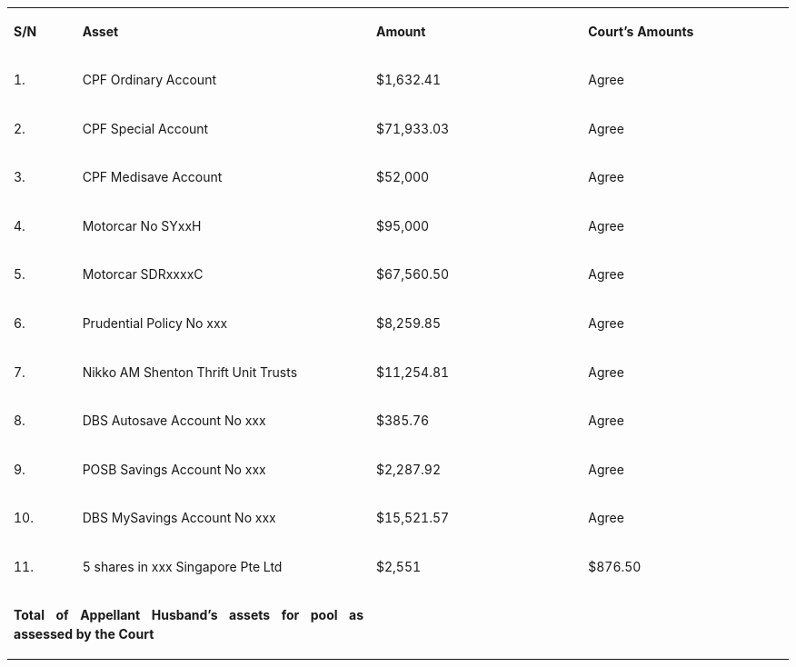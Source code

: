 <table align="left" cellpadding="0" cellspacing="0" class="Judg-2-tblr" frame="all" pgwide="0"><colgroup><col width="8.8%"> <col width="37.6%"> <col width="27.12%"> <col width="26.48%"> </colgroup><tbody><tr><td align="left" class="br" rowspan="1" valign="top"><p align="justify" class="Table-Para-1"><b>S/N</b></p></td><td align="left" class="br" rowspan="1" valign="top"><p align="justify" class="Table-Para-1"><b>Asset</b></p></td><td align="left" class="br" rowspan="1" valign="top"><p align="justify" class="Table-Para-1"><b>Amount</b></p></td><td align="left" class="b" rowspan="1" valign="top"><p align="justify" class="Table-Para-1"><b>Court’s Amounts</b></p></td></tr><tr><td align="left" class="br" rowspan="1" valign="top"><p align="justify" class="Table-Para-1">1.</p></td><td align="left" class="br" rowspan="1" valign="top"><p align="justify" class="Table-Para-1">CPF Ordinary Account</p></td><td align="left" class="br" rowspan="1" valign="top"><p align="justify" class="Table-Para-1">$1,632.41</p></td><td align="left" class="b" rowspan="1" valign="top"><p align="justify" class="Table-Para-1">Agree</p></td></tr><tr><td align="left" class="br" rowspan="1" valign="top"><p align="justify" class="Table-Para-1">2.</p></td><td align="left" class="br" rowspan="1" valign="top"><p align="justify" class="Table-Para-1">CPF Special Account</p></td><td align="left" class="br" rowspan="1" valign="top"><p align="justify" class="Table-Para-1">$71,933.03</p></td><td align="left" class="b" rowspan="1" valign="top"><p align="justify" class="Table-Para-1">Agree</p></td></tr><tr><td align="left" class="br" rowspan="1" valign="top"><p align="justify" class="Table-Para-1">3.</p></td><td align="left" class="br" rowspan="1" valign="top"><p align="justify" class="Table-Para-1">CPF Medisave Account</p></td><td align="left" class="br" rowspan="1" valign="top"><p align="justify" class="Table-Para-1">$52,000</p></td><td align="left" class="b" rowspan="1" valign="top"><p align="justify" class="Table-Para-1">Agree</p></td></tr><tr><td align="left" class="br" rowspan="1" valign="top"><p align="justify" class="Table-Para-1">4.</p></td><td align="left" class="br" rowspan="1" valign="top"><p align="justify" class="Table-Para-1">Motorcar No SYxxH</p></td><td align="left" class="br" rowspan="1" valign="top"><p align="justify" class="Table-Para-1">$95,000</p></td><td align="left" class="b" rowspan="1" valign="top"><p align="justify" class="Table-Para-1">Agree</p></td></tr><tr><td align="left" class="br" rowspan="1" valign="top"><p align="justify" class="Table-Para-1">5.</p></td><td align="left" class="br" rowspan="1" valign="top"><p align="justify" class="Table-Para-1">Motorcar SDRxxxxC</p></td><td align="left" class="br" rowspan="1" valign="top"><p align="justify" class="Table-Para-1">$67,560.50</p></td><td align="left" class="b" rowspan="1" valign="top"><p align="justify" class="Table-Para-1">Agree</p></td></tr><tr><td align="left" class="br" rowspan="1" valign="top"><p align="justify" class="Table-Para-1">6.</p></td><td align="left" class="br" rowspan="1" valign="top"><p align="justify" class="Table-Para-1">Prudential Policy No xxx</p></td><td align="left" class="br" rowspan="1" valign="top"><p align="justify" class="Table-Para-1">$8,259.85</p></td><td align="left" class="b" rowspan="1" valign="top"><p align="justify" class="Table-Para-1">Agree</p></td></tr><tr><td align="left" class="br" rowspan="1" valign="top"><p align="justify" class="Table-Para-1">7.</p></td><td align="left" class="br" rowspan="1" valign="top"><p align="justify" class="Table-Para-1">Nikko AM Shenton Thrift Unit Trusts</p></td><td align="left" class="br" rowspan="1" valign="top"><p align="justify" class="Table-Para-1">$11,254.81</p></td><td align="left" class="b" rowspan="1" valign="top"><p align="justify" class="Table-Para-1">Agree</p></td></tr><tr><td align="left" class="br" rowspan="1" valign="top"><p align="justify" class="Table-Para-1">8.</p></td><td align="left" class="br" rowspan="1" valign="top"><p align="justify" class="Table-Para-1">DBS Autosave Account No xxx</p></td><td align="left" class="br" rowspan="1" valign="top"><p align="justify" class="Table-Para-1">$385.76</p></td><td align="left" class="b" rowspan="1" valign="top"><p align="justify" class="Table-Para-1">Agree</p></td></tr><tr><td align="left" class="br" rowspan="1" valign="top"><p align="justify" class="Table-Para-1">9.</p></td><td align="left" class="br" rowspan="1" valign="top"><p align="justify" class="Table-Para-1">POSB Savings Account No xxx</p></td><td align="left" class="br" rowspan="1" valign="top"><p align="justify" class="Table-Para-1">$2,287.92</p></td><td align="left" class="b" rowspan="1" valign="top"><p align="justify" class="Table-Para-1">Agree</p></td></tr><tr><td align="left" class="br" rowspan="1" valign="top"><p align="justify" class="Table-Para-1">10.</p></td><td align="left" class="br" rowspan="1" valign="top"><p align="justify" class="Table-Para-1">DBS MySavings Account No xxx</p></td><td align="left" class="br" rowspan="1" valign="top"><p align="justify" class="Table-Para-1">$15,521.57</p></td><td align="left" class="b" rowspan="1" valign="top"><p align="justify" class="Table-Para-1">Agree</p></td></tr><tr><td align="left" class="br" rowspan="1" valign="top"><p align="justify" class="Table-Para-1">11.</p></td><td align="left" class="br" rowspan="1" valign="top"><p align="justify" class="Table-Para-1">5 shares in xxx Singapore Pte Ltd</p></td><td align="left" class="br" rowspan="1" valign="top"><p align="justify" class="Table-Para-1">$2,551</p></td><td align="left" class="b" rowspan="1" valign="top"><p align="justify" class="Table-Para-1">$876.50</p></td></tr><tr><td align="left" class="r" colspan="2" rowspan="1" valign="top"><p align="justify" class="Table-Para-1"><b>Total of Appellant Husband’s assets for pool as assessed by the Court